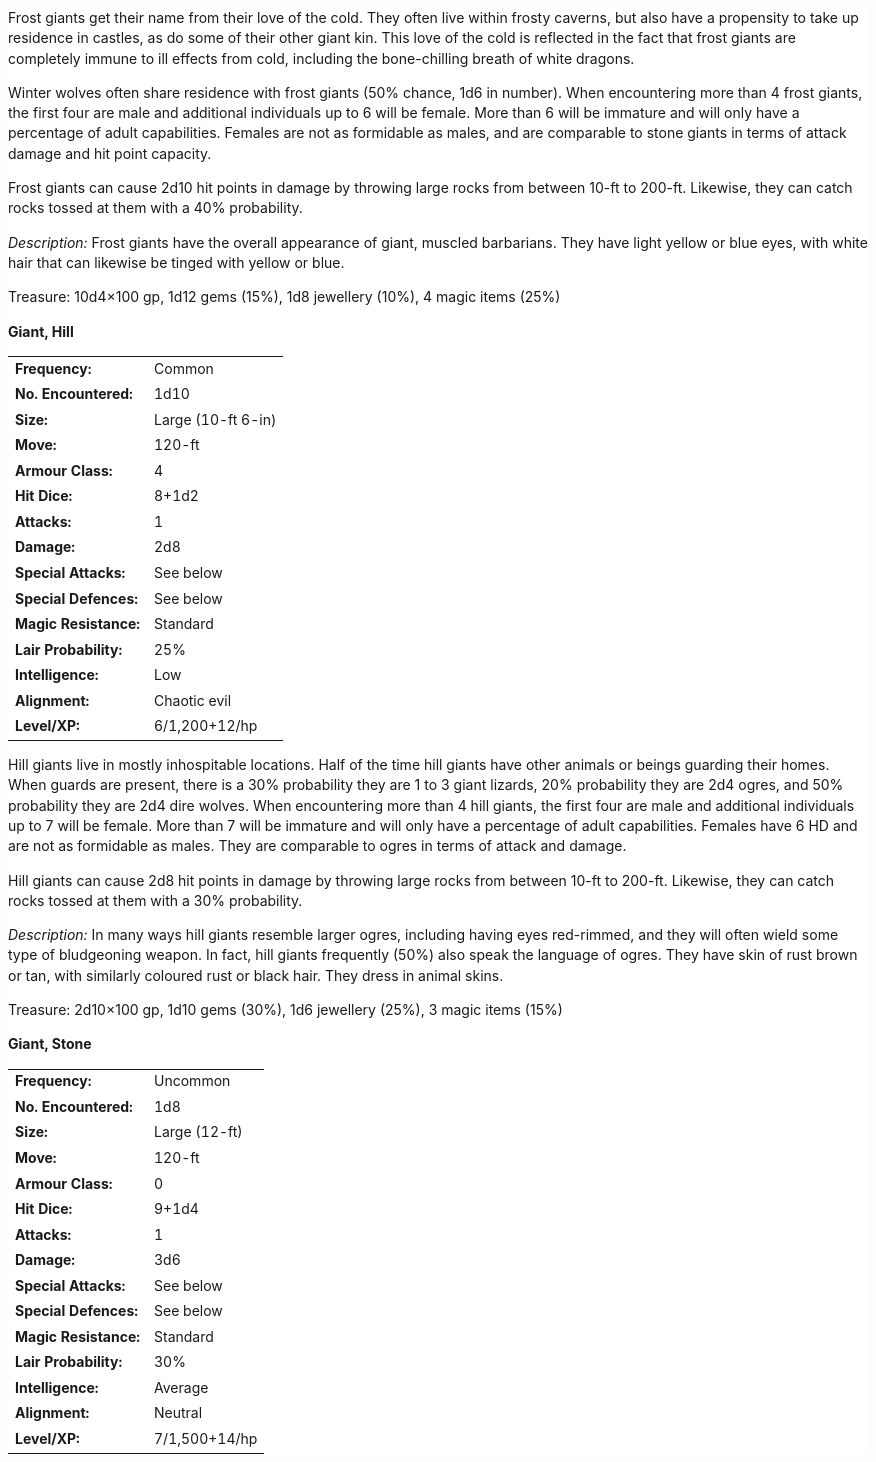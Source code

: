 Frost giants get their name from their love of the cold. They often live within frosty caverns, but also have a propensity to take up residence in castles, as do some of their other giant kin. This love of the cold is reflected in the fact that frost giants are completely immune to ill effects from cold, including the bone-chilling breath of white dragons.

Winter wolves often share residence with frost giants (50% chance, 1d6 in number). When encountering more than 4 frost giants, the first four are male and additional individuals up to 6 will be female. More than 6 will be immature and will only have a percentage of adult capabilities. Females are not as formidable as males, and are comparable to stone giants in terms of attack damage and hit point capacity.

Frost giants can cause 2d10 hit points in damage by throwing large rocks from between 10-ft to 200-ft. Likewise, they can catch rocks tossed at them with a 40% probability.

_Description:_ Frost giants have the overall appearance of giant, muscled barbarians. They have light yellow or blue eyes, with white hair that can likewise be tinged with yellow or blue.

Treasure: 10d4×100 gp, 1d12 gems (15%), 1d8 jewellery (10%), 4 magic items (25%)

**Giant, Hill**

<table><tbody><tr><td><strong>Frequency:</strong></td><td>Common</td></tr><tr><td><strong>No. Encountered:</strong></td><td>1d10</td></tr><tr><td><strong>Size:</strong></td><td>Large (10-ft 6-in)</td></tr><tr><td><strong>Move:</strong></td><td>120-ft</td></tr><tr><td><strong>Armour Class:</strong></td><td>4</td></tr><tr><td><strong>Hit Dice:</strong></td><td>8+1d2</td></tr><tr><td><strong>Attacks:</strong></td><td>1</td></tr><tr><td><strong>Damage:</strong></td><td>2d8</td></tr><tr><td><strong>Special Attacks:</strong></td><td>See below</td></tr><tr><td><strong>Special Defences:</strong></td><td>See below</td></tr><tr><td><strong>Magic Resistance:</strong></td><td>Standard</td></tr><tr><td><strong>Lair Probability:</strong></td><td>25%</td></tr><tr><td><strong>Intelligence:</strong></td><td>Low</td></tr><tr><td><strong>Alignment:</strong></td><td>Chaotic evil</td></tr><tr><td><strong>Level/XP:</strong></td><td>6/1,200+12/hp</td></tr></tbody></table>

Hill giants live in mostly inhospitable locations. Half of the time hill giants have other animals or beings guarding their homes. When guards are present, there is a 30% probability they are 1 to 3 giant lizards, 20% probability they are 2d4 ogres, and 50% probability they are 2d4 dire wolves. When encountering more than 4 hill giants, the first four are male and additional individuals up to 7 will be female. More than 7 will be immature and will only have a percentage of adult capabilities. Females have 6 HD and are not as formidable as males. They are comparable to ogres in terms of attack and damage.

Hill giants can cause 2d8 hit points in damage by throwing large rocks from between 10-ft to 200-ft. Likewise, they can catch rocks tossed at them with a 30% probability.

_Description:_ In many ways hill giants resemble larger ogres, including having eyes red-rimmed, and they will often wield some type of bludgeoning weapon. In fact, hill giants frequently (50%) also speak the language of ogres. They have skin of rust brown or tan, with similarly coloured rust or black hair. They dress in animal skins.

Treasure: 2d10×100 gp, 1d10 gems (30%), 1d6 jewellery (25%), 3 magic items (15%)

**Giant, Stone**

<table><tbody><tr><td><strong>Frequency:</strong></td><td>Uncommon</td></tr><tr><td><strong>No. Encountered:</strong></td><td>1d8</td></tr><tr><td><strong>Size:</strong></td><td>Large (12-ft)</td></tr><tr><td><strong>Move:</strong></td><td>120-ft</td></tr><tr><td><strong>Armour Class:</strong></td><td>0</td></tr><tr><td><strong>Hit Dice:</strong></td><td>9+1d4</td></tr><tr><td><strong>Attacks:</strong></td><td>1</td></tr><tr><td><strong>Damage:</strong></td><td>3d6</td></tr><tr><td><strong>Special Attacks:</strong></td><td>See below</td></tr><tr><td><strong>Special Defences:</strong></td><td>See below</td></tr><tr><td><strong>Magic Resistance:</strong></td><td>Standard</td></tr><tr><td><strong>Lair Probability:</strong></td><td>30%</td></tr><tr><td><strong>Intelligence:</strong></td><td>Average</td></tr><tr><td><strong>Alignment:</strong></td><td>Neutral</td></tr><tr><td><strong>Level/XP:</strong></td><td>7/1,500+14/hp</td></tr></tbody></table>
